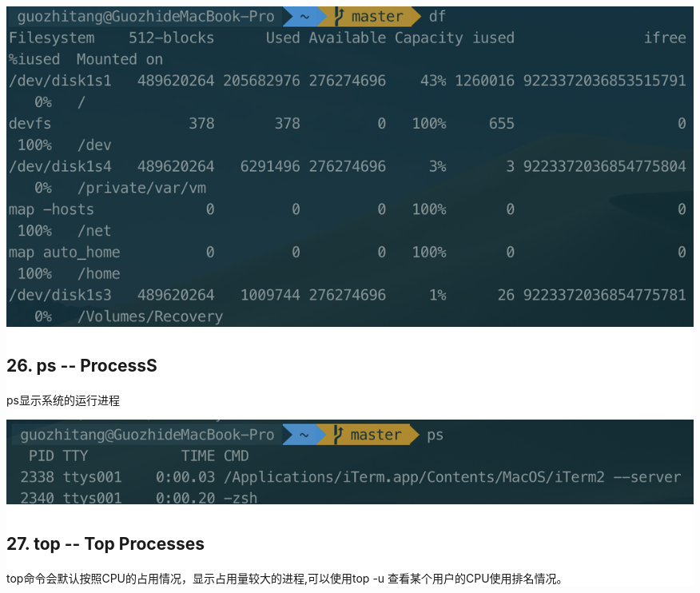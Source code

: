 ![](../../.gitbook/assets/df.png)

## 26. ps -- ProcessS

 ps显示系统的运行进程

![](../../.gitbook/assets/ps.png)

## 27. top -- Top Processes

 top命令会默认按照CPU的占用情况，显示占用量较大的进程,可以使用top -u 查看某个用户的CPU使用排名情况。
